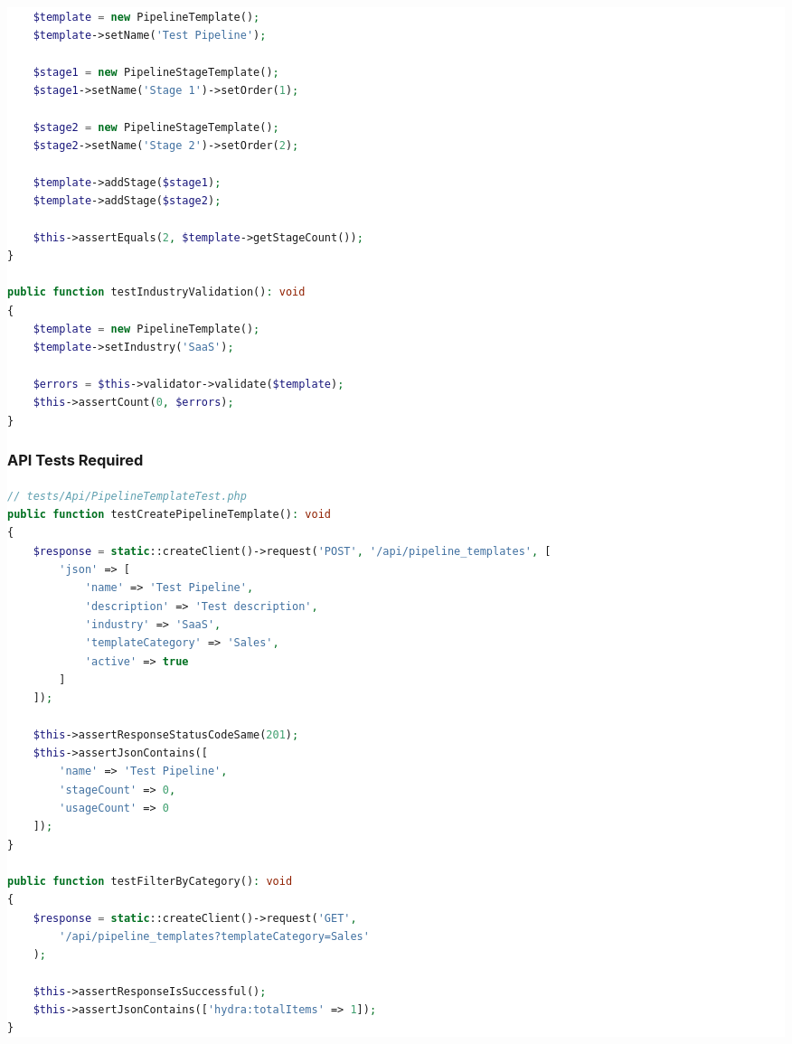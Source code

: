 ```php
    $template = new PipelineTemplate();
    $template->setName('Test Pipeline');

    $stage1 = new PipelineStageTemplate();
    $stage1->setName('Stage 1')->setOrder(1);

    $stage2 = new PipelineStageTemplate();
    $stage2->setName('Stage 2')->setOrder(2);

    $template->addStage($stage1);
    $template->addStage($stage2);

    $this->assertEquals(2, $template->getStageCount());
}

public function testIndustryValidation(): void
{
    $template = new PipelineTemplate();
    $template->setIndustry('SaaS');

    $errors = $this->validator->validate($template);
    $this->assertCount(0, $errors);
}
```

### API Tests Required

```php
// tests/Api/PipelineTemplateTest.php
public function testCreatePipelineTemplate(): void
{
    $response = static::createClient()->request('POST', '/api/pipeline_templates', [
        'json' => [
            'name' => 'Test Pipeline',
            'description' => 'Test description',
            'industry' => 'SaaS',
            'templateCategory' => 'Sales',
            'active' => true
        ]
    ]);

    $this->assertResponseStatusCodeSame(201);
    $this->assertJsonContains([
        'name' => 'Test Pipeline',
        'stageCount' => 0,
        'usageCount' => 0
    ]);
}

public function testFilterByCategory(): void
{
    $response = static::createClient()->request('GET',
        '/api/pipeline_templates?templateCategory=Sales'
    );

    $this->assertResponseIsSuccessful();
    $this->assertJsonContains(['hydra:totalItems' => 1]);
}
```
